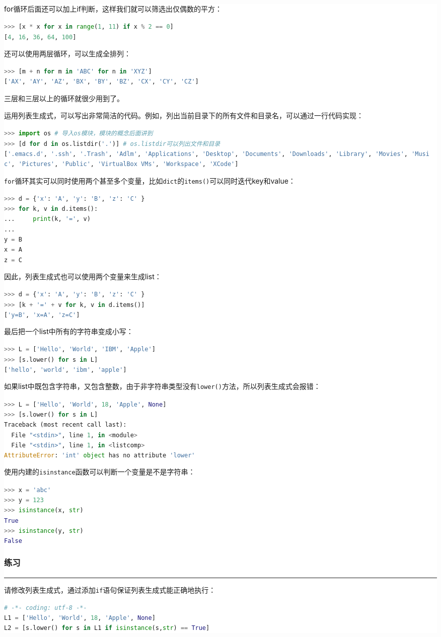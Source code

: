 for循环后面还可以加上if判断，这样我们就可以筛选出仅偶数的平方：
```Python
>>> [x * x for x in range(1, 11) if x % 2 == 0]
[4, 16, 36, 64, 100]
```
还可以使用两层循环，可以生成全排列：
```Python
>>> [m + n for m in 'ABC' for n in 'XYZ']
['AX', 'AY', 'AZ', 'BX', 'BY', 'BZ', 'CX', 'CY', 'CZ']
```
三层和三层以上的循环就很少用到了。

运用列表生成式，可以写出非常简洁的代码。例如，列出当前目录下的所有文件和目录名，可以通过一行代码实现：
```Python
>>> import os # 导入os模块，模块的概念后面讲到
>>> [d for d in os.listdir('.')] # os.listdir可以列出文件和目录
['.emacs.d', '.ssh', '.Trash', 'Adlm', 'Applications', 'Desktop', 'Documents', 'Downloads', 'Library', 'Movies', 'Music', 'Pictures', 'Public', 'VirtualBox VMs', 'Workspace', 'XCode']
```
`for`循环其实可以同时使用两个甚至多个变量，比如`dict`的`items()`可以同时迭代key和value：
```Python
>>> d = {'x': 'A', 'y': 'B', 'z': 'C' }
>>> for k, v in d.items():
...     print(k, '=', v)
...
y = B
x = A
z = C
```
因此，列表生成式也可以使用两个变量来生成list：
```Python
>>> d = {'x': 'A', 'y': 'B', 'z': 'C' }
>>> [k + '=' + v for k, v in d.items()]
['y=B', 'x=A', 'z=C']
```
最后把一个list中所有的字符串变成小写：
```Python
>>> L = ['Hello', 'World', 'IBM', 'Apple']
>>> [s.lower() for s in L]
['hello', 'world', 'ibm', 'apple']
```

如果list中既包含字符串，又包含整数，由于非字符串类型没有`lower()`方法，所以列表生成式会报错：
```Python
>>> L = ['Hello', 'World', 18, 'Apple', None]
>>> [s.lower() for s in L]
Traceback (most recent call last):
  File "<stdin>", line 1, in <module>
  File "<stdin>", line 1, in <listcomp>
AttributeError: 'int' object has no attribute 'lower'
```
使用内建的`isinstance`函数可以判断一个变量是不是字符串：
```Python
>>> x = 'abc'
>>> y = 123
>>> isinstance(x, str)
True
>>> isinstance(y, str)
False
```
### 练习
------
请修改列表生成式，通过添加`if`语句保证列表生成式能正确地执行：
```Python
# -*- coding: utf-8 -*-
L1 = ['Hello', 'World', 18, 'Apple', None]
L2 = [s.lower() for s in L1 if isinstance(s,str) == True]
```